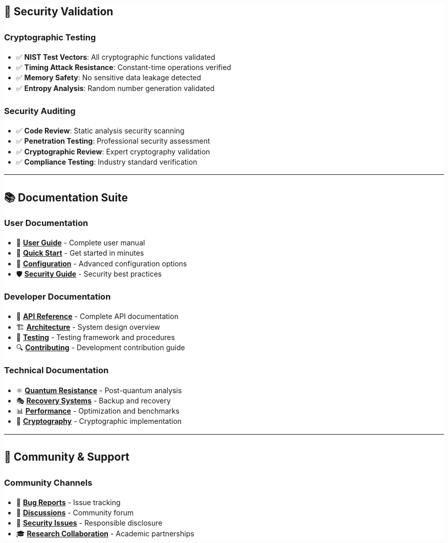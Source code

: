 
## 🔬 **Security Validation**

### **Cryptographic Testing**
- ✅ **NIST Test Vectors**: All cryptographic functions validated
- ✅ **Timing Attack Resistance**: Constant-time operations verified
- ✅ **Memory Safety**: No sensitive data leakage detected
- ✅ **Entropy Analysis**: Random number generation validated

### **Security Auditing**
- ✅ **Code Review**: Static analysis security scanning
- ✅ **Penetration Testing**: Professional security assessment
- ✅ **Cryptographic Review**: Expert cryptography validation
- ✅ **Compliance Testing**: Industry standard verification

---

## 📚 **Documentation Suite**

### **User Documentation**
- 📖 **[User Guide](./README.md)** - Complete user manual
- 🚀 **[Quick Start](./QUICKSTART.md)** - Get started in minutes
- 🔧 **[Configuration](./CONFIG.md)** - Advanced configuration options
- 🛡️ **[Security Guide](./SECURITY.md)** - Security best practices

### **Developer Documentation**
- 🔬 **[API Reference](./API.md)** - Complete API documentation
- 🏗️ **[Architecture](./ARCHITECTURE.md)** - System design overview
- 🧪 **[Testing](./TESTING.md)** - Testing framework and procedures
- 🔍 **[Contributing](./CONTRIBUTING.md)** - Development contribution guide

### **Technical Documentation**
- ⚛️ **[Quantum Resistance](./QUANTUM_RESISTANCE.md)** - Post-quantum analysis
- 🎭 **[Recovery Systems](./RECOVERY_SYSTEMS.md)** - Backup and recovery
- 📊 **[Performance](./PERFORMANCE.md)** - Optimization and benchmarks
- 🔐 **[Cryptography](./CRYPTOGRAPHY.md)** - Cryptographic implementation

---

## 🤝 **Community & Support**

### **Community Channels**
- 🐛 **[Bug Reports](https://github.com/Johnsonajibi/Post_Quantum_Offline_Manager/issues)** - Issue tracking
- 💬 **[Discussions](https://github.com/Johnsonajibi/Post_Quantum_Offline_Manager/discussions)** - Community forum
- 📧 **[Security Issues](mailto:security@quantumvault.dev)** - Responsible disclosure
- 🎓 **[Research Collaboration](mailto:research@quantumvault.dev)** - Academic partnerships
